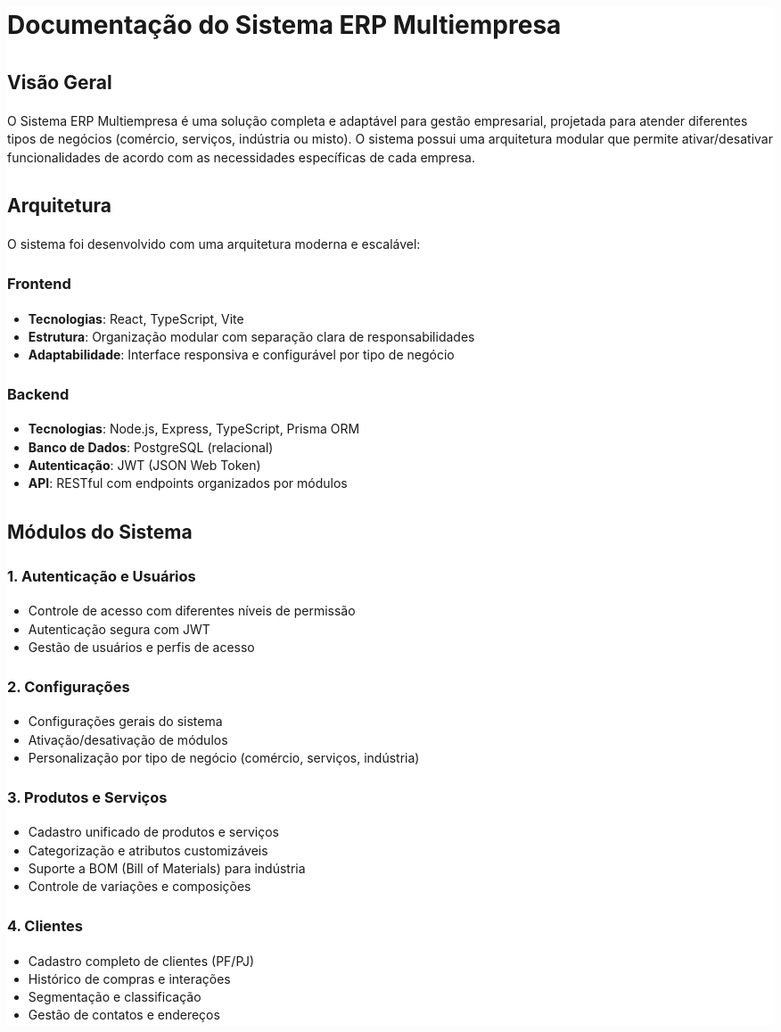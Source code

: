 # Documentação do Sistema ERP Multiempresa

## Visão Geral

O Sistema ERP Multiempresa é uma solução completa e adaptável para gestão empresarial, projetada para atender diferentes tipos de negócios (comércio, serviços, indústria ou misto). O sistema possui uma arquitetura modular que permite ativar/desativar funcionalidades de acordo com as necessidades específicas de cada empresa.

## Arquitetura

O sistema foi desenvolvido com uma arquitetura moderna e escalável:

### Frontend
- **Tecnologias**: React, TypeScript, Vite
- **Estrutura**: Organização modular com separação clara de responsabilidades
- **Adaptabilidade**: Interface responsiva e configurável por tipo de negócio

### Backend
- **Tecnologias**: Node.js, Express, TypeScript, Prisma ORM
- **Banco de Dados**: PostgreSQL (relacional)
- **Autenticação**: JWT (JSON Web Token)
- **API**: RESTful com endpoints organizados por módulos

## Módulos do Sistema

### 1. Autenticação e Usuários
- Controle de acesso com diferentes níveis de permissão
- Autenticação segura com JWT
- Gestão de usuários e perfis de acesso

### 2. Configurações
- Configurações gerais do sistema
- Ativação/desativação de módulos
- Personalização por tipo de negócio (comércio, serviços, indústria)

### 3. Produtos e Serviços
- Cadastro unificado de produtos e serviços
- Categorização e atributos customizáveis
- Suporte a BOM (Bill of Materials) para indústria
- Controle de variações e composições

### 4. Clientes
- Cadastro completo de clientes (PF/PJ)
- Histórico de compras e interações
- Segmentação e classificação
- Gestão de contatos e endereços
